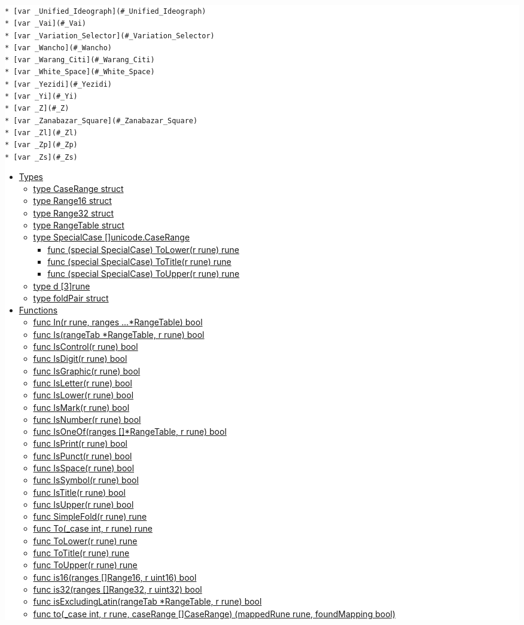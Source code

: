     * [var _Unified_Ideograph](#_Unified_Ideograph)
    * [var _Vai](#_Vai)
    * [var _Variation_Selector](#_Variation_Selector)
    * [var _Wancho](#_Wancho)
    * [var _Warang_Citi](#_Warang_Citi)
    * [var _White_Space](#_White_Space)
    * [var _Yezidi](#_Yezidi)
    * [var _Yi](#_Yi)
    * [var _Z](#_Z)
    * [var _Zanabazar_Square](#_Zanabazar_Square)
    * [var _Zl](#_Zl)
    * [var _Zp](#_Zp)
    * [var _Zs](#_Zs)
* [Types](#type)
    * [type CaseRange struct](#CaseRange)
    * [type Range16 struct](#Range16)
    * [type Range32 struct](#Range32)
    * [type RangeTable struct](#RangeTable)
    * [type SpecialCase []unicode.CaseRange](#SpecialCase)
        * [func (special SpecialCase) ToLower(r rune) rune](#SpecialCase.ToLower)
        * [func (special SpecialCase) ToTitle(r rune) rune](#SpecialCase.ToTitle)
        * [func (special SpecialCase) ToUpper(r rune) rune](#SpecialCase.ToUpper)
    * [type d [3]rune](#d)
    * [type foldPair struct](#foldPair)
* [Functions](#func)
    * [func In(r rune, ranges ...*RangeTable) bool](#In)
    * [func Is(rangeTab *RangeTable, r rune) bool](#Is)
    * [func IsControl(r rune) bool](#IsControl)
    * [func IsDigit(r rune) bool](#IsDigit)
    * [func IsGraphic(r rune) bool](#IsGraphic)
    * [func IsLetter(r rune) bool](#IsLetter)
    * [func IsLower(r rune) bool](#IsLower)
    * [func IsMark(r rune) bool](#IsMark)
    * [func IsNumber(r rune) bool](#IsNumber)
    * [func IsOneOf(ranges []*RangeTable, r rune) bool](#IsOneOf)
    * [func IsPrint(r rune) bool](#IsPrint)
    * [func IsPunct(r rune) bool](#IsPunct)
    * [func IsSpace(r rune) bool](#IsSpace)
    * [func IsSymbol(r rune) bool](#IsSymbol)
    * [func IsTitle(r rune) bool](#IsTitle)
    * [func IsUpper(r rune) bool](#IsUpper)
    * [func SimpleFold(r rune) rune](#SimpleFold)
    * [func To(_case int, r rune) rune](#To)
    * [func ToLower(r rune) rune](#ToLower)
    * [func ToTitle(r rune) rune](#ToTitle)
    * [func ToUpper(r rune) rune](#ToUpper)
    * [func is16(ranges []Range16, r uint16) bool](#is16)
    * [func is32(ranges []Range32, r uint32) bool](#is32)
    * [func isExcludingLatin(rangeTab *RangeTable, r rune) bool](#isExcludingLatin)
    * [func to(_case int, r rune, caseRange []CaseRange) (mappedRune rune, foundMapping bool)](#to)
